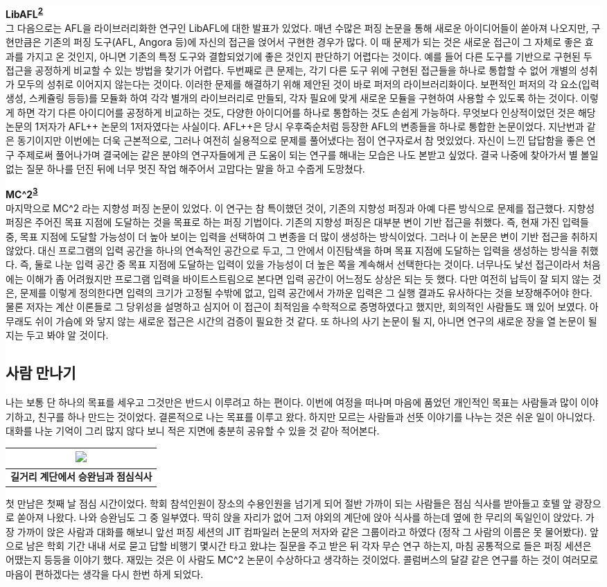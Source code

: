 **LibAFL<sup>[2](#LibAFL)</sup>** \
그 다음으로는 AFL을 라이브러리화한 연구인 LibAFL에 대한 발표가 있었다.
매년 수많은 퍼징 논문을 통해 새로운 아이디어들이 쏟아져 나오지만,
구현만큼은 기존의 퍼징 도구(AFL, Angora 등)에 자신의 접근을 얹어서 구현한 경우가 많다.
이 때 문제가 되는 것은 새로운 접근이 그 자체로 좋은 효과를 가지고 온 것인지,
아니면 기존의 특정 도구와 결합되었기에 좋은 것인지 판단하기 어렵다는 것이다.
예를 들어 다른 도구를 기반으로 구현된 두 접근을 공정하게 비교할 수 있는 방법을 찾기가 어렵다.
두번째로 큰 문제는, 각기 다른 도구 위에 구현된 접근들을 하나로 통합할 수 없어 개별의 성취가 모두의 성취로 이어지지 않는다는 것이다.
이러한 문제를 해결하기 위해 제안된 것이 바로 퍼저의 라이브러리화이다.
보편적인 퍼저의 각 요소(입력 생성, 스케쥴링 등등)를 모듈화 하여 각각 별개의 라이브러리로 만들되,
각자 필요에 맞게 새로운 모듈을 구현하여 사용할 수 있도록 하는 것이다.
이렇게 하면 각기 다른 아이디어를 공정하게 비교하는 것도, 다양한 아이디어를 하나로 통합하는 것도 손쉽게 가능하다.
무엇보다 인상적이었던 것은 해당 논문의 1저자가 AFL++ 논문의 1저자였다는 사실이다.
AFL++은 당시 우후죽순처럼 등장한 AFL의 변종들을 하나로 통합한 논문이었다.
지난번과 같은 동기이지만 이번에는 더욱 근본적으로, 그러나 여전히 실용적으로 문제를 풀어냈다는 점이 연구자로서 참 멋있었다.
자신이 느낀 답답함을 좋은 연구 주제로써 풀어나가며 결국에는 같은 분야의 연구자들에게 큰 도움이 되는 연구를 해내는 모습은 나도 본받고 싶었다.
결국 나중에 찾아가서 별 볼일 없는 질문 하나를 던진 뒤에 너무 멋진 작업 해주어서 고맙다는 말을 하고 수줍게 도망쳤다.

**MC^2<sup>[3](#MC^2)</sup>** \
마지막으로 MC^2 라는 지향성 퍼징 논문이 있었다.
이 연구는 참 특이했던 것이, 기존의 지향성 퍼징과 아예 다른 방식으로 문제를 접근했다.
지향성 퍼징은 주어진 목표 지점에 도달하는 것을 목표로 하는 퍼징 기법이다.
기존의 지향성 퍼징은 대부분 변이 기반 접근을 취했다.
즉, 현재 가진 입력들 중, 목표 지점에 도달할 가능성이 더 높아 보이는 입력을 선택하여 그 변종을 더 많이 생성하는 방식이었다.
그러나 이 논문은 변이 기반 접근을 취하지 않았다.
대신 프로그램의 입력 공간을 하나의 연속적인 공간으로 두고, 그 안에서 이진탐색을 하며 목표 지점에 도달하는 입력을 생성하는 방식을 취했다.
즉, 둘로 나눈 입력 공간 중 목표 지점에 도달하는 입력이 있을 가능성이 더 높은 쪽을 계속해서 선택한다는 것이다.
너무나도 낯선 접근이라서 처음에는 이해가 좀 어려웠지만 프로그램 입력을 바이트스트림으로 본다면 입력 공간이 어느정도 상상은 되는 듯 했다.
다만 여전히 납득이 잘 되지 않는 것은, 문제를 이렇게 정의한다면 입력의 크기가 고정될 수밖에 없고,
입력 공간에서 가까운 입력은 그 실행 결과도 유사하다는 것을 보장해주어야 한다.
물론 저자는 계산 이론들로 그 당위성을 설명하고 심지어 이 접근이 최적임을 수학적으로 증명하였다고 했지만, 회의적인 사람들도 꽤 있어 보였다.
아무래도 쉬이 가슴에 와 닿지 않는 새로운 접근은 시간의 검증이 필요한 것 같다.
또 하나의 사기 논문이 될 지, 아니면 연구의 새로운 장을 열 논문이 될 지는 두고 봐야 알 것이다.

 
## 사람 만나기
나는 보통 단 하나의 목표를 세우고 그것만은 반드시 이루려고 하는 편이다.
이번에 여정을 떠나며 마음에 품었던 개인적인 목표는 사람들과 많이 이야기하고, 친구를 하나 만드는 것이었다.
결론적으로 나는 목표를 이루고 왔다.
하지만 모르는 사람들과 선뜻 이야기를 나누는 것은 쉬운 일이 아니었다.
대화를 나눈 기억이 그리 많지 않다 보니 적은 지면에 충분히 공유할 수 있을 것 같아 적어본다.

| ![](https://lh3.googleusercontent.com/pw/AP1GczMH1i9sp73GTvX_8MtfC4LRwNz1_Lx8qkiAA1M9II_9P9Dj-fDk55XUXNclMETtK0t_TQG2NgDsrpOMVVNcHlElQsmRs8-M6A-EPqboYfuqgfuUcnsyO0ec2uvqN2wh6ZuRSK5YWVlEVyx2Yd1KOcLU=w1234-h868-s-no-gm?authuser=2) |
|:--:|
| <b>길거리 계단에서 승완님과 점심식사</b>|

첫 만남은 첫째 날 점심 시간이었다.
학회 참석인원이 장소의 수용인원을 넘기게 되어 절반 가까이 되는 사람들은 점심 식사를 받아들고 호텔 앞 광장으로 쏟아져 나왔다.
나와 승완님도 그 중 일부였다. 딱히 앉을 자리가 없어 그저 야외의 계단에 앉아 식사를 하는데 옆에 한 무리의 독일인이 앉았다.
가장 가까이 앉은 사람과 대화를 해보니 앞선 퍼징 세션의 JIT 컴파일러 논문의 저자와 같은 그룹이라고 하였다
(정작 그 사람의 이름은 못 물어봤다).
앞으로 남은 학회 기간 내내 서로 묻고 답할 비행기 몇시간 타고 왔냐는 질문을 주고 받은 뒤 각자 무슨 연구 하는지,
마침 공통적으로 들은 퍼징 세션은 어땠는지 등등을 이야기 했다.
재밌는 것은 이 사람도 MC^2 논문이 수상하다고 생각하는 것이었다.
콜럼버스의 달걀 같은 연구를 하는 것이 여러모로 마음이 편하겠다는 생각을 다시 한번 하게 되었다.
